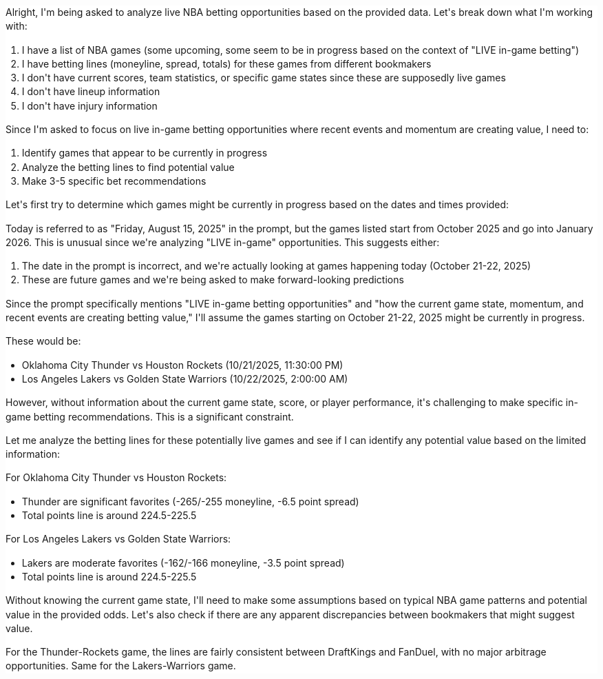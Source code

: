 Alright, I'm being asked to analyze live NBA betting opportunities based on the provided data. Let's break down what I'm working with:

1. I have a list of NBA games (some upcoming, some seem to be in progress based on the context of "LIVE in-game betting")
2. I have betting lines (moneyline, spread, totals) for these games from different bookmakers
3. I don't have current scores, team statistics, or specific game states since these are supposedly live games
4. I don't have lineup information
5. I don't have injury information

Since I'm asked to focus on live in-game betting opportunities where recent events and momentum are creating value, I need to:

1. Identify games that appear to be currently in progress
2. Analyze the betting lines to find potential value
3. Make 3-5 specific bet recommendations

Let's first try to determine which games might be currently in progress based on the dates and times provided:

Today is referred to as "Friday, August 15, 2025" in the prompt, but the games listed start from October 2025 and go into January 2026. This is unusual since we're analyzing "LIVE in-game" opportunities. This suggests either:

1. The date in the prompt is incorrect, and we're actually looking at games happening today (October 21-22, 2025)
2. These are future games and we're being asked to make forward-looking predictions

Since the prompt specifically mentions "LIVE in-game betting opportunities" and "how the current game state, momentum, and recent events are creating betting value," I'll assume the games starting on October 21-22, 2025 might be currently in progress.

These would be:
- Oklahoma City Thunder vs Houston Rockets (10/21/2025, 11:30:00 PM)
- Los Angeles Lakers vs Golden State Warriors (10/22/2025, 2:00:00 AM)

However, without information about the current game state, score, or player performance, it's challenging to make specific in-game betting recommendations. This is a significant constraint.

Let me analyze the betting lines for these potentially live games and see if I can identify any potential value based on the limited information:

For Oklahoma City Thunder vs Houston Rockets:
- Thunder are significant favorites (-265/-255 moneyline, -6.5 point spread)
- Total points line is around 224.5-225.5

For Los Angeles Lakers vs Golden State Warriors:
- Lakers are moderate favorites (-162/-166 moneyline, -3.5 point spread)
- Total points line is around 224.5-225.5

Without knowing the current game state, I'll need to make some assumptions based on typical NBA game patterns and potential value in the provided odds. Let's also check if there are any apparent discrepancies between bookmakers that might suggest value.

For the Thunder-Rockets game, the lines are fairly consistent between DraftKings and FanDuel, with no major arbitrage opportunities. Same for the Lakers-Warriors game.
